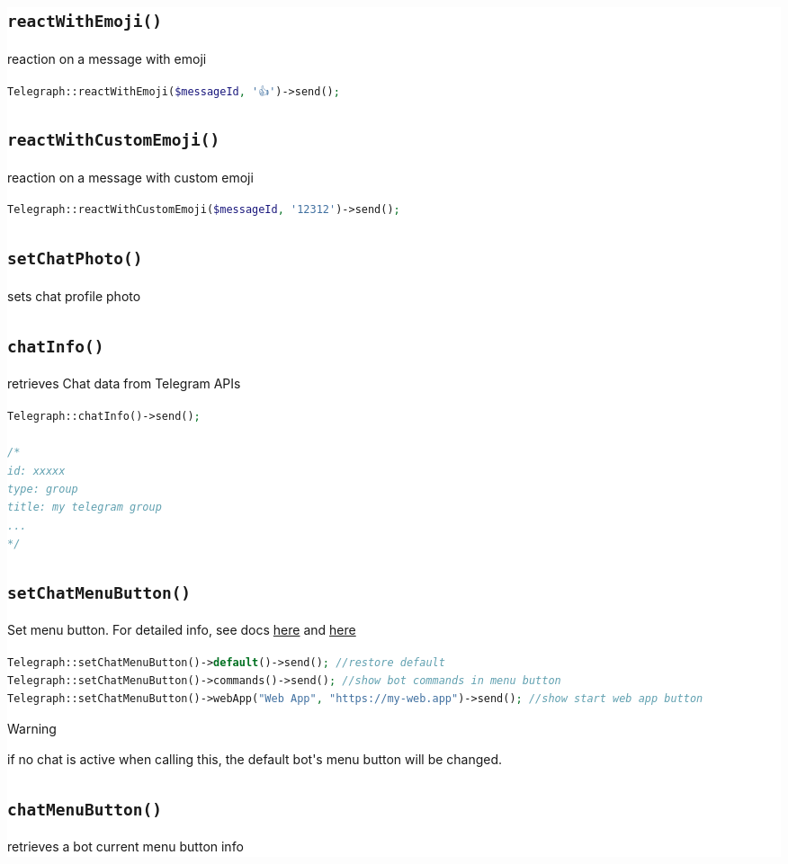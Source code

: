 ## `reactWithEmoji()`

reaction on a message with emoji

```php
Telegraph::reactWithEmoji($messageId, '👍')->send();
```

## `reactWithCustomEmoji()`

reaction on a message with custom emoji

```php
Telegraph::reactWithCustomEmoji($messageId, '12312')->send();
```

## `setChatPhoto()`

sets chat profile photo

## `chatInfo()`

retrieves Chat data from Telegram APIs

```php
Telegraph::chatInfo()->send();

/*
id: xxxxx
type: group
title: my telegram group
...
*/
```

## `setChatMenuButton()`

Set menu button. For detailed info, see docs [here](https://core.telegram.org/bots/api#menubutton) and [here](https://core.telegram.org/bots/api#setchatmenubutton)

```php
Telegraph::setChatMenuButton()->default()->send(); //restore default
Telegraph::setChatMenuButton()->commands()->send(); //show bot commands in menu button
Telegraph::setChatMenuButton()->webApp("Web App", "https://my-web.app")->send(); //show start web app button
```

> [!WARNING]
> if no chat is active when calling this, the default bot's menu button will be changed.

## `chatMenuButton()`

retrieves a bot current menu button info
